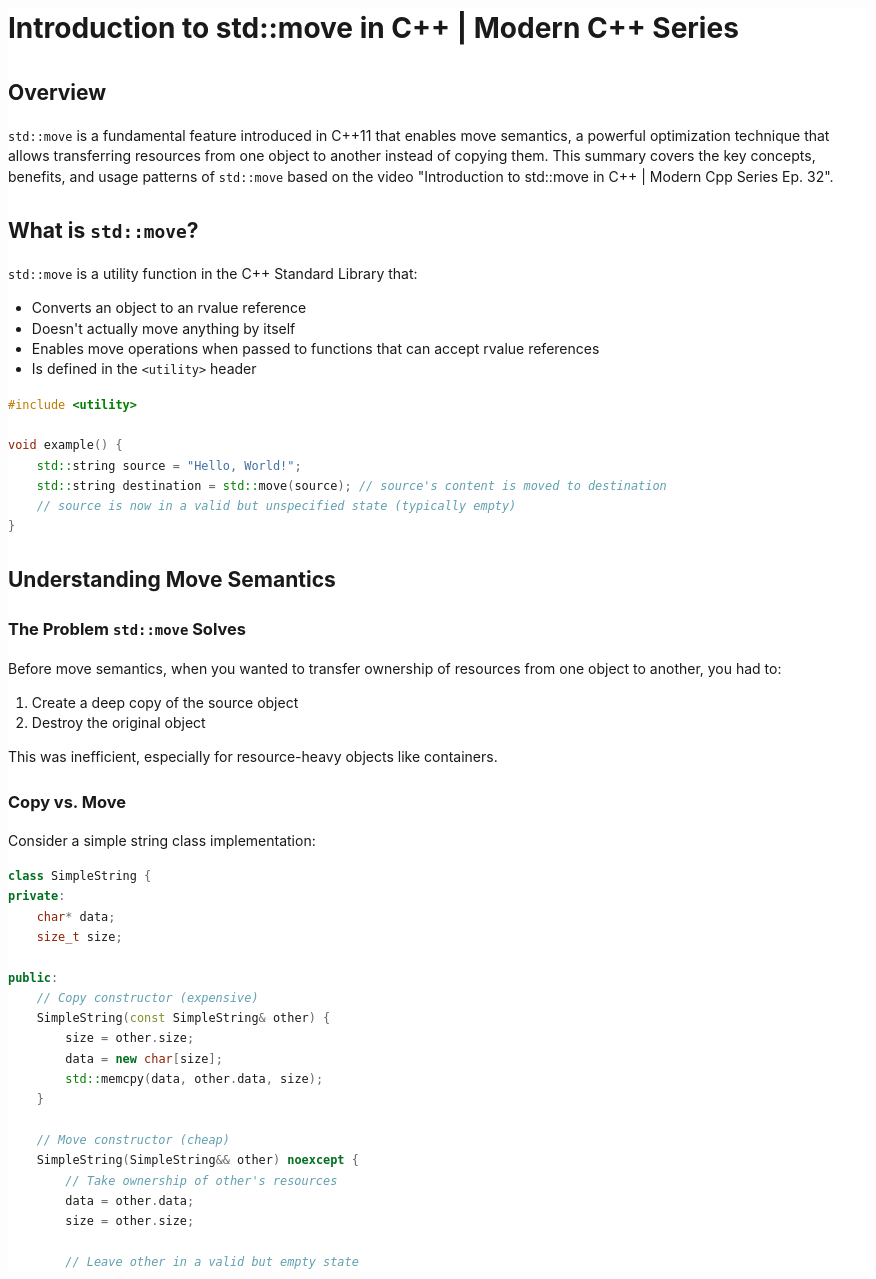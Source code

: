 # Introduction to std::move in C++ | Modern C++ Series

## Overview

`std::move` is a fundamental feature introduced in C++11 that enables move semantics, a powerful optimization technique that allows transferring resources from one object to another instead of copying them. This summary covers the key concepts, benefits, and usage patterns of `std::move` based on the video "Introduction to std::move in C++ | Modern Cpp Series Ep. 32".

## What is `std::move`?

`std::move` is a utility function in the C++ Standard Library that:
- Converts an object to an rvalue reference
- Doesn't actually move anything by itself
- Enables move operations when passed to functions that can accept rvalue references
- Is defined in the `<utility>` header

```cpp
#include <utility>

void example() {
    std::string source = "Hello, World!";
    std::string destination = std::move(source); // source's content is moved to destination
    // source is now in a valid but unspecified state (typically empty)
}
```

## Understanding Move Semantics

### The Problem `std::move` Solves

Before move semantics, when you wanted to transfer ownership of resources from one object to another, you had to:
1. Create a deep copy of the source object
2. Destroy the original object

This was inefficient, especially for resource-heavy objects like containers.

### Copy vs. Move

Consider a simple string class implementation:

```cpp
class SimpleString {
private:
    char* data;
    size_t size;

public:
    // Copy constructor (expensive)
    SimpleString(const SimpleString& other) {
        size = other.size;
        data = new char[size];
        std::memcpy(data, other.data, size);
    }

    // Move constructor (cheap)
    SimpleString(SimpleString&& other) noexcept {
        // Take ownership of other's resources
        data = other.data;
        size = other.size;
        
        // Leave other in a valid but empty state
```